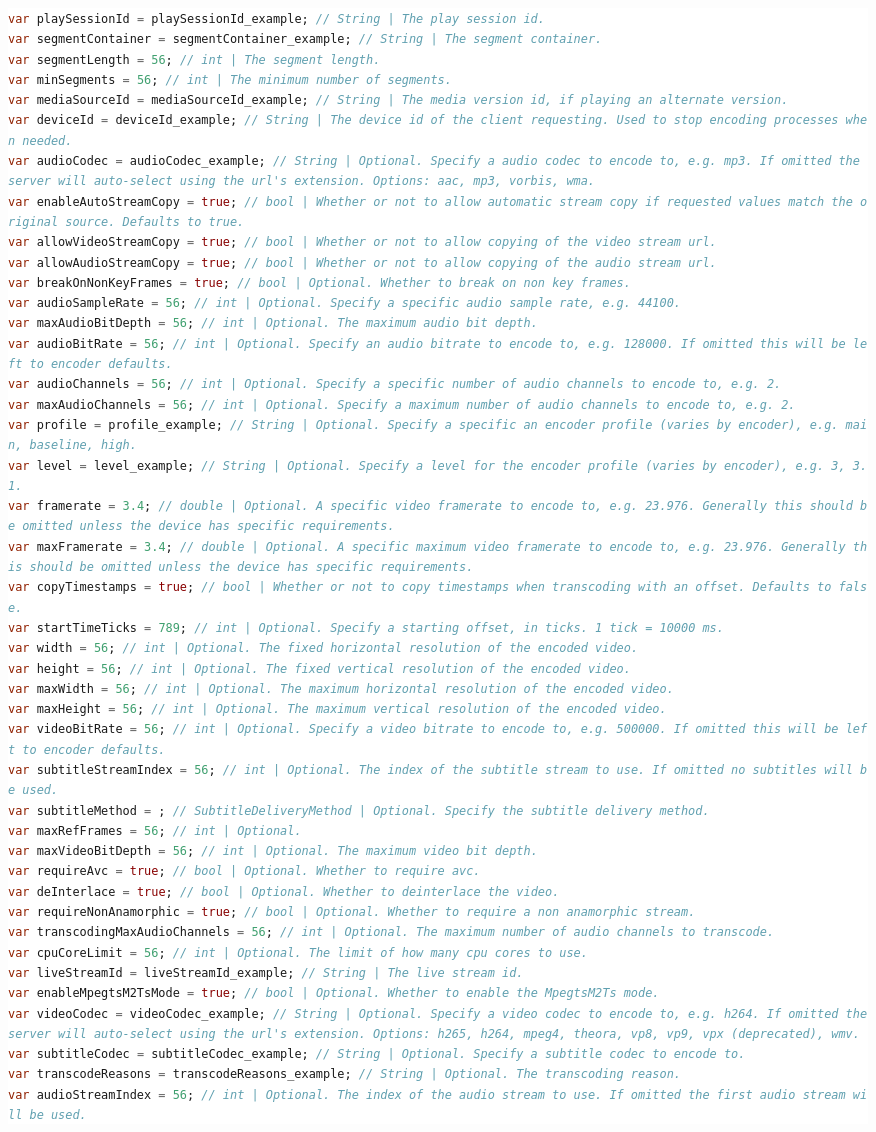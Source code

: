 ```dart
var playSessionId = playSessionId_example; // String | The play session id.
var segmentContainer = segmentContainer_example; // String | The segment container.
var segmentLength = 56; // int | The segment length.
var minSegments = 56; // int | The minimum number of segments.
var mediaSourceId = mediaSourceId_example; // String | The media version id, if playing an alternate version.
var deviceId = deviceId_example; // String | The device id of the client requesting. Used to stop encoding processes when needed.
var audioCodec = audioCodec_example; // String | Optional. Specify a audio codec to encode to, e.g. mp3. If omitted the server will auto-select using the url's extension. Options: aac, mp3, vorbis, wma.
var enableAutoStreamCopy = true; // bool | Whether or not to allow automatic stream copy if requested values match the original source. Defaults to true.
var allowVideoStreamCopy = true; // bool | Whether or not to allow copying of the video stream url.
var allowAudioStreamCopy = true; // bool | Whether or not to allow copying of the audio stream url.
var breakOnNonKeyFrames = true; // bool | Optional. Whether to break on non key frames.
var audioSampleRate = 56; // int | Optional. Specify a specific audio sample rate, e.g. 44100.
var maxAudioBitDepth = 56; // int | Optional. The maximum audio bit depth.
var audioBitRate = 56; // int | Optional. Specify an audio bitrate to encode to, e.g. 128000. If omitted this will be left to encoder defaults.
var audioChannels = 56; // int | Optional. Specify a specific number of audio channels to encode to, e.g. 2.
var maxAudioChannels = 56; // int | Optional. Specify a maximum number of audio channels to encode to, e.g. 2.
var profile = profile_example; // String | Optional. Specify a specific an encoder profile (varies by encoder), e.g. main, baseline, high.
var level = level_example; // String | Optional. Specify a level for the encoder profile (varies by encoder), e.g. 3, 3.1.
var framerate = 3.4; // double | Optional. A specific video framerate to encode to, e.g. 23.976. Generally this should be omitted unless the device has specific requirements.
var maxFramerate = 3.4; // double | Optional. A specific maximum video framerate to encode to, e.g. 23.976. Generally this should be omitted unless the device has specific requirements.
var copyTimestamps = true; // bool | Whether or not to copy timestamps when transcoding with an offset. Defaults to false.
var startTimeTicks = 789; // int | Optional. Specify a starting offset, in ticks. 1 tick = 10000 ms.
var width = 56; // int | Optional. The fixed horizontal resolution of the encoded video.
var height = 56; // int | Optional. The fixed vertical resolution of the encoded video.
var maxWidth = 56; // int | Optional. The maximum horizontal resolution of the encoded video.
var maxHeight = 56; // int | Optional. The maximum vertical resolution of the encoded video.
var videoBitRate = 56; // int | Optional. Specify a video bitrate to encode to, e.g. 500000. If omitted this will be left to encoder defaults.
var subtitleStreamIndex = 56; // int | Optional. The index of the subtitle stream to use. If omitted no subtitles will be used.
var subtitleMethod = ; // SubtitleDeliveryMethod | Optional. Specify the subtitle delivery method.
var maxRefFrames = 56; // int | Optional.
var maxVideoBitDepth = 56; // int | Optional. The maximum video bit depth.
var requireAvc = true; // bool | Optional. Whether to require avc.
var deInterlace = true; // bool | Optional. Whether to deinterlace the video.
var requireNonAnamorphic = true; // bool | Optional. Whether to require a non anamorphic stream.
var transcodingMaxAudioChannels = 56; // int | Optional. The maximum number of audio channels to transcode.
var cpuCoreLimit = 56; // int | Optional. The limit of how many cpu cores to use.
var liveStreamId = liveStreamId_example; // String | The live stream id.
var enableMpegtsM2TsMode = true; // bool | Optional. Whether to enable the MpegtsM2Ts mode.
var videoCodec = videoCodec_example; // String | Optional. Specify a video codec to encode to, e.g. h264. If omitted the server will auto-select using the url's extension. Options: h265, h264, mpeg4, theora, vp8, vp9, vpx (deprecated), wmv.
var subtitleCodec = subtitleCodec_example; // String | Optional. Specify a subtitle codec to encode to.
var transcodeReasons = transcodeReasons_example; // String | Optional. The transcoding reason.
var audioStreamIndex = 56; // int | Optional. The index of the audio stream to use. If omitted the first audio stream will be used.
```